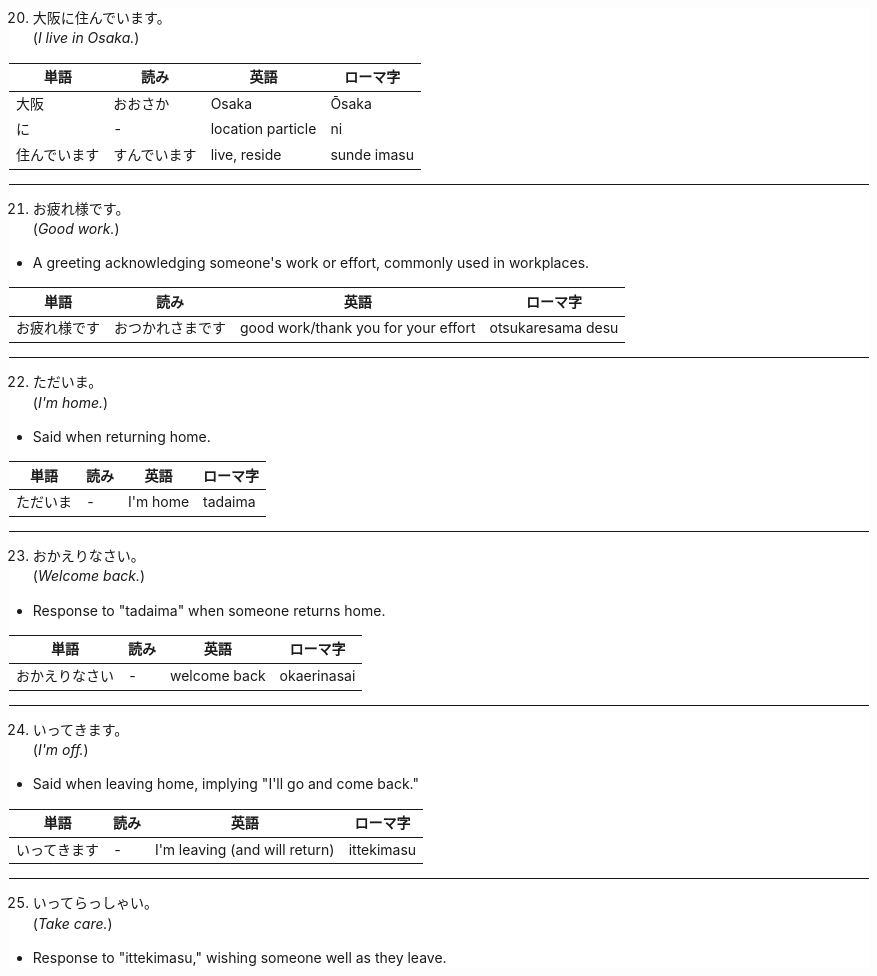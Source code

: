 
20. 大阪に住んでいます。  
(*I live in Osaka.*)

| 単語 | 読み | 英語 | ローマ字 |
|------|------|------|----------|
| 大阪 | おおさか | Osaka | Ōsaka |
| に | - | location particle | ni |
| 住んでいます | すんでいます | live, reside | sunde imasu |

---

21. お疲れ様です。  
(*Good work.*)
- A greeting acknowledging someone's work or effort, commonly used in workplaces.

| 単語 | 読み | 英語 | ローマ字 |
|------|------|------|----------|
| お疲れ様です | おつかれさまです | good work/thank you for your effort | otsukaresama desu |

---

22. ただいま。  
(*I'm home.*)
- Said when returning home.

| 単語 | 読み | 英語 | ローマ字 |
|------|------|------|----------|
| ただいま | - | I'm home | tadaima |

---

23. おかえりなさい。  
(*Welcome back.*)
- Response to "tadaima" when someone returns home.

| 単語 | 読み | 英語 | ローマ字 |
|------|------|------|----------|
| おかえりなさい | - | welcome back | okaerinasai |

---

24. いってきます。  
(*I'm off.*)
- Said when leaving home, implying "I'll go and come back."

| 単語 | 読み | 英語 | ローマ字 |
|------|------|------|----------|
| いってきます | - | I'm leaving (and will return) | ittekimasu |

---

25. いってらっしゃい。  
(*Take care.*)
- Response to "ittekimasu," wishing someone well as they leave.
